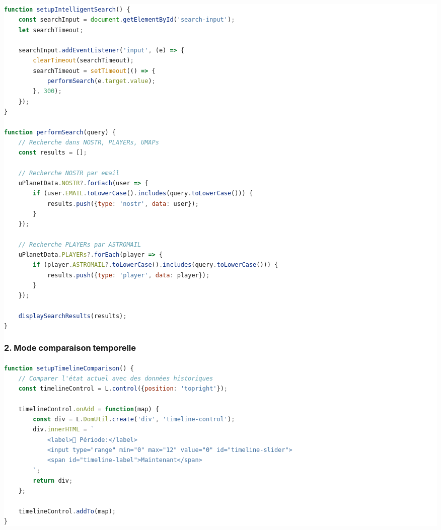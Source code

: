 ```javascript
function setupIntelligentSearch() {
    const searchInput = document.getElementById('search-input');
    let searchTimeout;
    
    searchInput.addEventListener('input', (e) => {
        clearTimeout(searchTimeout);
        searchTimeout = setTimeout(() => {
            performSearch(e.target.value);
        }, 300);
    });
}

function performSearch(query) {
    // Recherche dans NOSTR, PLAYERs, UMAPs
    const results = [];
    
    // Recherche NOSTR par email
    uPlanetData.NOSTR?.forEach(user => {
        if (user.EMAIL.toLowerCase().includes(query.toLowerCase())) {
            results.push({type: 'nostr', data: user});
        }
    });
    
    // Recherche PLAYERs par ASTROMAIL
    uPlanetData.PLAYERs?.forEach(player => {
        if (player.ASTROMAIL?.toLowerCase().includes(query.toLowerCase())) {
            results.push({type: 'player', data: player});
        }
    });
    
    displaySearchResults(results);
}
```

### 2. **Mode comparaison temporelle**
```javascript
function setupTimelineComparison() {
    // Comparer l'état actuel avec des données historiques
    const timelineControl = L.control({position: 'topright'});
    
    timelineControl.onAdd = function(map) {
        const div = L.DomUtil.create('div', 'timeline-control');
        div.innerHTML = `
            <label>📅 Période:</label>
            <input type="range" min="0" max="12" value="0" id="timeline-slider">
            <span id="timeline-label">Maintenant</span>
        `;
        return div;
    };
    
    timelineControl.addTo(map);
}
```
